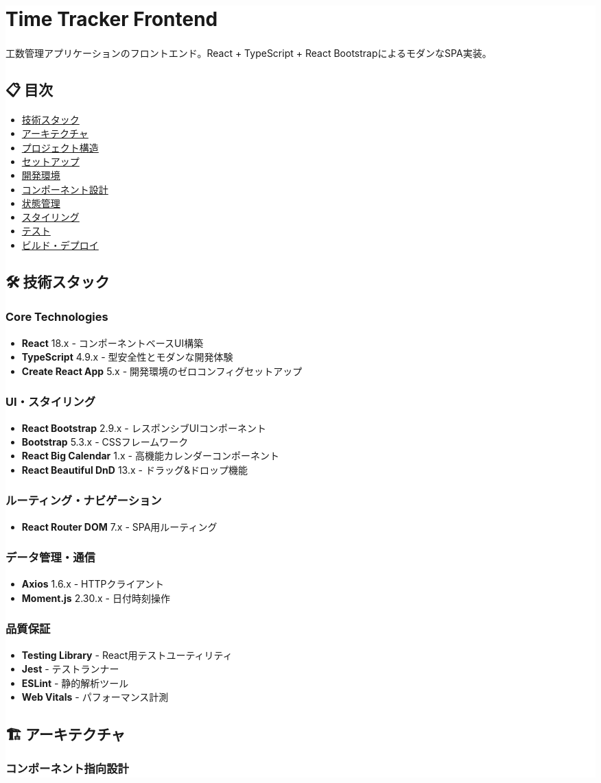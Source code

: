 # Time Tracker Frontend

工数管理アプリケーションのフロントエンド。React + TypeScript + React BootstrapによるモダンなSPA実装。

## 📋 目次

- [技術スタック](#技術スタック)
- [アーキテクチャ](#アーキテクチャ)  
- [プロジェクト構造](#プロジェクト構造)
- [セットアップ](#セットアップ)
- [開発環境](#開発環境)
- [コンポーネント設計](#コンポーネント設計)
- [状態管理](#状態管理)
- [スタイリング](#スタイリング)
- [テスト](#テスト)
- [ビルド・デプロイ](#ビルド・デプロイ)

## 🛠️ 技術スタック

### Core Technologies
- **React** 18.x - コンポーネントベースUI構築
- **TypeScript** 4.9.x - 型安全性とモダンな開発体験
- **Create React App** 5.x - 開発環境のゼロコンフィグセットアップ

### UI・スタイリング
- **React Bootstrap** 2.9.x - レスポンシブUIコンポーネント
- **Bootstrap** 5.3.x - CSSフレームワーク
- **React Big Calendar** 1.x - 高機能カレンダーコンポーネント
- **React Beautiful DnD** 13.x - ドラッグ&ドロップ機能

### ルーティング・ナビゲーション
- **React Router DOM** 7.x - SPA用ルーティング

### データ管理・通信
- **Axios** 1.6.x - HTTPクライアント
- **Moment.js** 2.30.x - 日付時刻操作

### 品質保証
- **Testing Library** - React用テストユーティリティ
- **Jest** - テストランナー
- **ESLint** - 静的解析ツール
- **Web Vitals** - パフォーマンス計測

## 🏗️ アーキテクチャ

### コンポーネント指向設計
